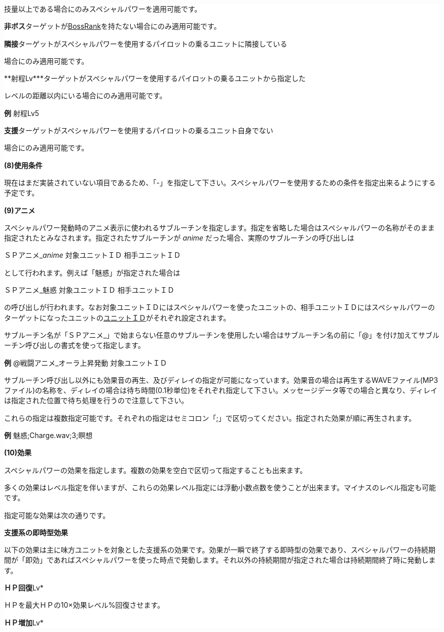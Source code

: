 技量以上である場合にのみスペシャルパワーを適用可能です。

**非ボス**ターゲットが[BossRank](BossRank.md)を持たない場合にのみ適用可能です。

**隣接**ターゲットがスペシャルパワーを使用するパイロットの乗るユニットに隣接している

場合にのみ適用可能です。

**射程Lv\***ターゲットがスペシャルパワーを使用するパイロットの乗るユニットから指定した

レベルの距離以内にいる場合にのみ適用可能です。

**例** 射程Lv5

**支援**ターゲットがスペシャルパワーを使用するパイロットの乗るユニット自身でない

場合にのみ適用可能です。

**(8)使用条件**

現在はまだ実装されていない項目であるため、「-」を指定して下さい。スペシャルパワーを使用するための条件を指定出来るようにする予定です。

**(9)アニメ**

スペシャルパワー発動時のアニメ表示に使われるサブルーチンを指定します。指定を省略した場合はスペシャルパワーの名称がそのまま指定されたとみなされます。指定されたサブルーチンが *anime* だった場合、実際のサブルーチンの呼び出しは

ＳＰアニメ\_*anime*  対象ユニットＩＤ 相手ユニットＩＤ

として行われます。例えば「魅惑」が指定された場合は

ＳＰアニメ\_魅惑 対象ユニットＩＤ 相手ユニットＩＤ

の呼び出しが行われます。なお対象ユニットＩＤにはスペシャルパワーを使ったユニットの、相手ユニットＩＤにはスペシャルパワーのターゲットになったユニットの[ユニットＩＤ](ユニットＩＤ.md)がそれぞれ設定されます。

サブルーチン名が「ＳＰアニメ\_」で始まらない任意のサブルーチンを使用したい場合はサブルーチン名の前に「@」を付け加えてサブルーチン呼び出しの書式を使って指定します。

**例** @戦闘アニメ\_オーラ上昇発動 対象ユニットＩＤ

サブルーチン呼び出し以外にも効果音の再生、及びディレイの指定が可能になっています。効果音の場合は再生するWAVEファイル(MP3ファイル)の名称を、ディレイの場合は待ち時間(0.1秒単位)をそれぞれ指定して下さい。メッセージデータ等での場合と異なり、ディレイは指定された位置で待ち処理を行うので注意して下さい。

これらの指定は複数指定可能です。それぞれの指定はセミコロン「;」で区切ってください。指定された効果が順に再生されます。

**例** 魅惑;Charge.wav;3;瞑想

**(10)効果**

スペシャルパワーの効果を指定します。複数の効果を空白で区切って指定することも出来ます。

多くの効果はレベル指定を伴いますが、これらの効果レベル指定には浮動小数点数を使うことが出来ます。マイナスのレベル指定も可能です。

指定可能な効果は次の通りです。

**支援系の即時型効果**

以下の効果は主に味方ユニットを対象とした支援系の効果です。効果が一瞬で終了する即時型の効果であり、スペシャルパワーの持続期間が「即効」であればスペシャルパワーを使った時点で発動します。それ以外の持続期間が指定された場合は持続期間終了時に発動します。

**ＨＰ回復**Lv\*

ＨＰを最大ＨＰの10×効果レベル%回復させます。

**ＨＰ増加**Lv\*
